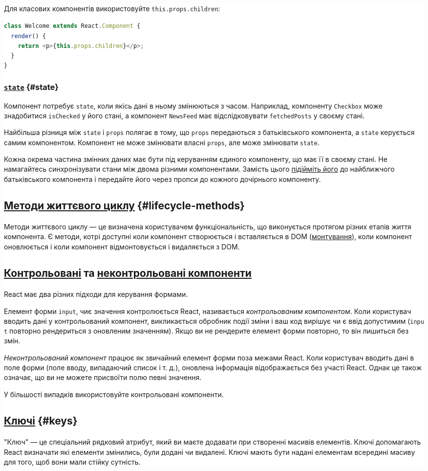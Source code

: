 Для класових компонентів використовуйте `this.props.children`:

```js
class Welcome extends React.Component {
  render() {
    return <p>{this.props.children}</p>;
  }
}
```

### [`state`](/docs/state-and-lifecycle.html#adding-local-state-to-a-class) {#state}

Компонент потребує `state`, коли якісь дані в ньому змінюються з часом. Наприклад, компоненту `Checkbox` може знадобитися `isChecked` у його стані, а компонент `NewsFeed` має відслідковувати `fetchedPosts` у своєму стані.

Найбільша різниця між `state` і `props` полягає в тому, що `props` передаються з батьківського компонента, а `state` керується самим компонентом. Компонент не може змінювати власні `props`, але може змінювати `state`.

Кожна окрема частина змінних даних має бути під керуванням єдиного компоненту, що має її в своєму стані. Не намагайтесь синхронізувати стани між двома різними компонентами. Замість цього [підійміть його](/docs/lifting-state-up.html) до найближчого батьківського компонента і передайте його через пропси до кожного дочірнього компоненту.

## [Методи життєвого циклу](/docs/state-and-lifecycle.html#adding-lifecycle-methods-to-a-class) {#lifecycle-methods}

Методи життєвого циклу — це визначена користувачем функціональність, що виконується протягом різних етапів життя компонента. Є методи, котрі доступні коли компонент створюється і вставляється в DOM ([монтування](/docs/react-component.html#mounting)), коли компонент оновлюється і коли компонент відмонтовується і видаляється з DOM.

 ## [Контрольовані](/docs/forms.html#controlled-components) та [неконтрольовані компоненти](/docs/uncontrolled-components.html)

React має два різних підходи для керування формами.

Елемент форми `input`, чиє значення контролюється React, називається *контрольованим компонентом*. Коли користувач вводить дані у контрольований компонент, викликається обробник події зміни і ваш код вирішує чи є ввід допустимим (`input` повторно рендериться з оновленим значенням). Якщо ви не рендерите елемент форми повторно, то він лишиться без змін.

*Неконтрольований компонент* працює як звичайний елемент форми поза межами React. Коли користувач вводить дані в поле форми (поле вводу, випадаючий список і т. д.), оновлена інформація відображається без участі React. Однак це також означає, що ви не можете присвоїти полю певні значення.

У більшості випадків використовуйте контрольовані компоненти.

## [Ключі](/docs/lists-and-keys.html) {#keys}

"Ключ" — це спеціальний рядковий атрибут, який ви маєте додавати при створенні масивів елементів. Ключі допомагають React визначати які елементи змінились, були додані чи видалені. Ключі мають бути надані елементам всередині масиву для того, щоб вони мали стійку сутність.
